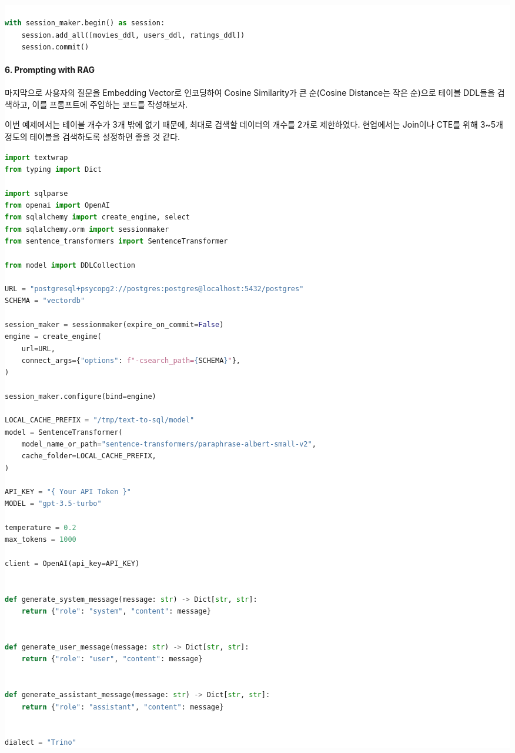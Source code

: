 ```python

with session_maker.begin() as session:
    session.add_all([movies_ddl, users_ddl, ratings_ddl])
    session.commit()
```

#### 6. Prompting with RAG

마지막으로 사용자의 질문을 Embedding Vector로 인코딩하여 Cosine Similarity가 큰 순(Cosine Distance는 작은 순)으로 테이블 DDL들을 검색하고, 이를 프롬프트에 주입하는 코드를 작성해보자.

이번 예제에서는 테이블 개수가 3개 밖에 없기 때문에, 최대로 검색할 데이터의 개수를 2개로 제한하였다. 현업에서는 Join이나 CTE를 위해 3~5개 정도의 테이블을 검색하도록 설정하면 좋을 것 같다.

```python
import textwrap
from typing import Dict

import sqlparse
from openai import OpenAI
from sqlalchemy import create_engine, select
from sqlalchemy.orm import sessionmaker
from sentence_transformers import SentenceTransformer

from model import DDLCollection

URL = "postgresql+psycopg2://postgres:postgres@localhost:5432/postgres"
SCHEMA = "vectordb"

session_maker = sessionmaker(expire_on_commit=False)
engine = create_engine(
    url=URL,
    connect_args={"options": f"-csearch_path={SCHEMA}"},
)

session_maker.configure(bind=engine)

LOCAL_CACHE_PREFIX = "/tmp/text-to-sql/model"
model = SentenceTransformer(
    model_name_or_path="sentence-transformers/paraphrase-albert-small-v2",
    cache_folder=LOCAL_CACHE_PREFIX,
)

API_KEY = "{ Your API Token }"
MODEL = "gpt-3.5-turbo"

temperature = 0.2
max_tokens = 1000

client = OpenAI(api_key=API_KEY)


def generate_system_message(message: str) -> Dict[str, str]:
    return {"role": "system", "content": message}


def generate_user_message(message: str) -> Dict[str, str]:
    return {"role": "user", "content": message}


def generate_assistant_message(message: str) -> Dict[str, str]:
    return {"role": "assistant", "content": message}


dialect = "Trino"
```